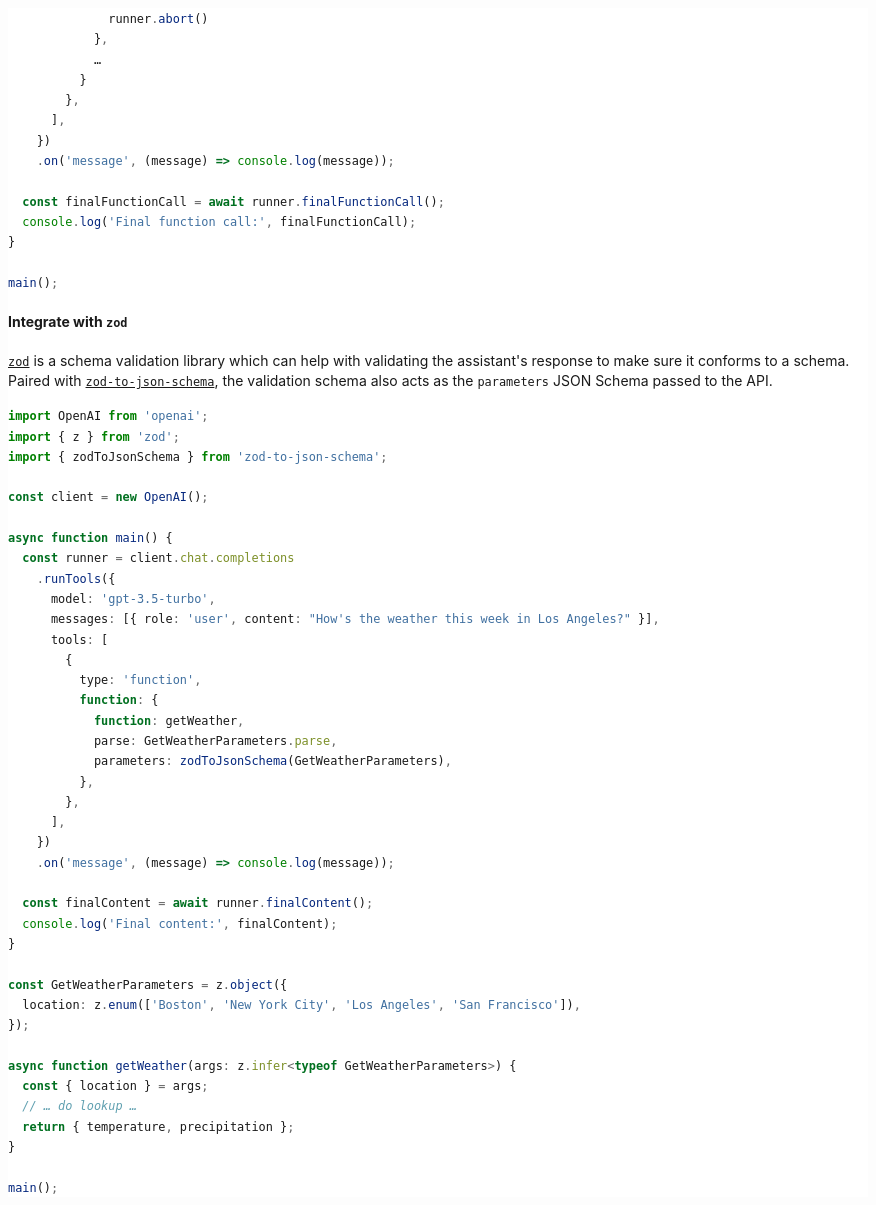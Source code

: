 ```ts
              runner.abort()
            },
            …
          }
        },
      ],
    })
    .on('message', (message) => console.log(message));

  const finalFunctionCall = await runner.finalFunctionCall();
  console.log('Final function call:', finalFunctionCall);
}

main();
```

#### Integrate with `zod`

[`zod`](https://www.npmjs.com/package/zod) is a schema validation library which can help with validating the
assistant's response to make sure it conforms to a schema. Paired with [`zod-to-json-schema`](https://www.npmjs.com/package/zod-to-json-schema), the validation schema also acts as the `parameters` JSON Schema passed to the API.

```ts
import OpenAI from 'openai';
import { z } from 'zod';
import { zodToJsonSchema } from 'zod-to-json-schema';

const client = new OpenAI();

async function main() {
  const runner = client.chat.completions
    .runTools({
      model: 'gpt-3.5-turbo',
      messages: [{ role: 'user', content: "How's the weather this week in Los Angeles?" }],
      tools: [
        {
          type: 'function',
          function: {
            function: getWeather,
            parse: GetWeatherParameters.parse,
            parameters: zodToJsonSchema(GetWeatherParameters),
          },
        },
      ],
    })
    .on('message', (message) => console.log(message));

  const finalContent = await runner.finalContent();
  console.log('Final content:', finalContent);
}

const GetWeatherParameters = z.object({
  location: z.enum(['Boston', 'New York City', 'Los Angeles', 'San Francisco']),
});

async function getWeather(args: z.infer<typeof GetWeatherParameters>) {
  const { location } = args;
  // … do lookup …
  return { temperature, precipitation };
}

main();
```